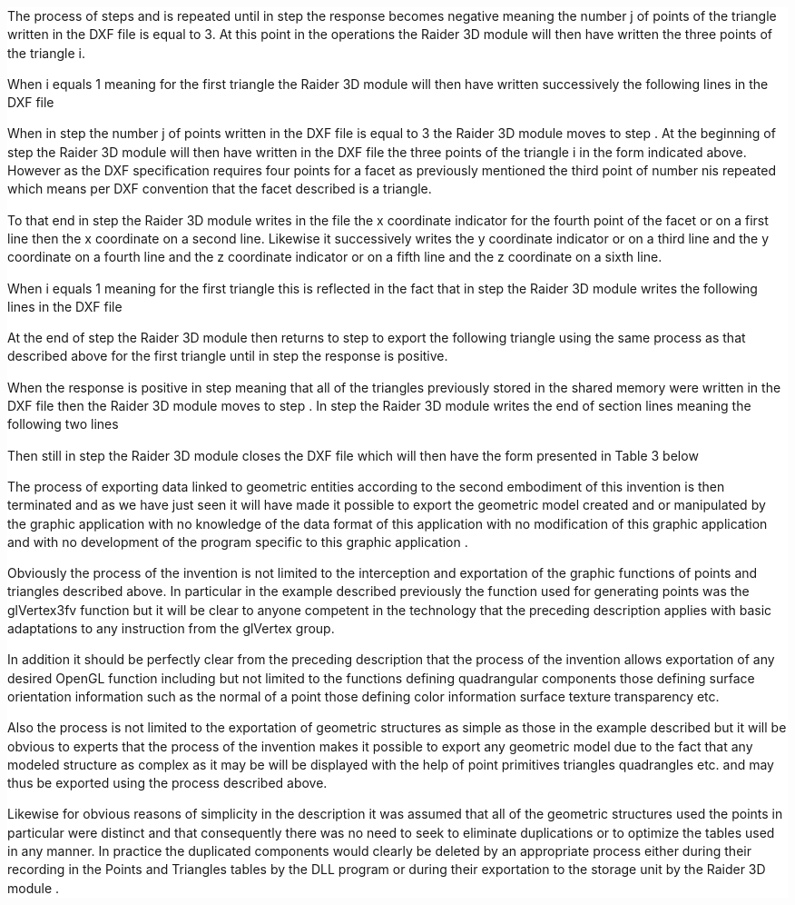 The process of steps and is repeated until in step the response becomes negative meaning the number j of points of the triangle written in the DXF file is equal to 3. At this point in the operations the Raider 3D module will then have written the three points of the triangle i.

When i equals 1 meaning for the first triangle the Raider 3D module will then have written successively the following lines in the DXF file 

When in step the number j of points written in the DXF file is equal to 3 the Raider 3D module moves to step . At the beginning of step the Raider 3D module will then have written in the DXF file the three points of the triangle i in the form indicated above. However as the DXF specification requires four points for a facet as previously mentioned the third point of number nis repeated which means per DXF convention that the facet described is a triangle.

To that end in step the Raider 3D module writes in the file the x coordinate indicator for the fourth point of the facet or on a first line then the x coordinate on a second line. Likewise it successively writes the y coordinate indicator or on a third line and the y coordinate on a fourth line and the z coordinate indicator or on a fifth line and the z coordinate on a sixth line.

When i equals 1 meaning for the first triangle this is reflected in the fact that in step the Raider 3D module writes the following lines in the DXF file 

At the end of step the Raider 3D module then returns to step to export the following triangle using the same process as that described above for the first triangle until in step the response is positive.

When the response is positive in step meaning that all of the triangles previously stored in the shared memory were written in the DXF file then the Raider 3D module moves to step . In step the Raider 3D module writes the end of section lines meaning the following two lines 

Then still in step the Raider 3D module closes the DXF file which will then have the form presented in Table 3 below 

The process of exporting data linked to geometric entities according to the second embodiment of this invention is then terminated and as we have just seen it will have made it possible to export the geometric model created and or manipulated by the graphic application with no knowledge of the data format of this application with no modification of this graphic application and with no development of the program specific to this graphic application .

Obviously the process of the invention is not limited to the interception and exportation of the graphic functions of points and triangles described above. In particular in the example described previously the function used for generating points was the glVertex3fv function but it will be clear to anyone competent in the technology that the preceding description applies with basic adaptations to any instruction from the glVertex group.

In addition it should be perfectly clear from the preceding description that the process of the invention allows exportation of any desired OpenGL function including but not limited to the functions defining quadrangular components those defining surface orientation information such as the normal of a point those defining color information surface texture transparency etc.

Also the process is not limited to the exportation of geometric structures as simple as those in the example described but it will be obvious to experts that the process of the invention makes it possible to export any geometric model due to the fact that any modeled structure as complex as it may be will be displayed with the help of point primitives triangles quadrangles etc. and may thus be exported using the process described above.

Likewise for obvious reasons of simplicity in the description it was assumed that all of the geometric structures used the points in particular were distinct and that consequently there was no need to seek to eliminate duplications or to optimize the tables used in any manner. In practice the duplicated components would clearly be deleted by an appropriate process either during their recording in the Points and Triangles tables by the DLL program or during their exportation to the storage unit by the Raider 3D module .
